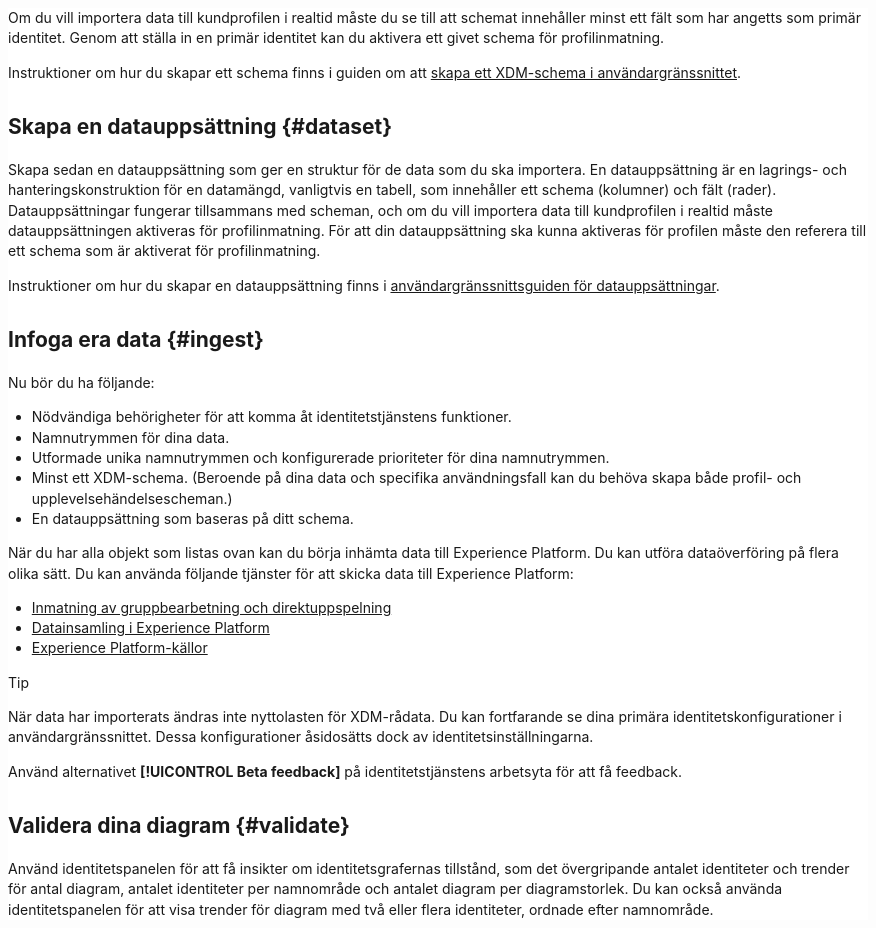 Om du vill importera data till kundprofilen i realtid måste du se till att schemat innehåller minst ett fält som har angetts som primär identitet. Genom att ställa in en primär identitet kan du aktivera ett givet schema för profilinmatning.

Instruktioner om hur du skapar ett schema finns i guiden om att [skapa ett XDM-schema i användargränssnittet](../../xdm/tutorials/create-schema-ui.md).

## Skapa en datauppsättning {#dataset}

Skapa sedan en datauppsättning som ger en struktur för de data som du ska importera. En datauppsättning är en lagrings- och hanteringskonstruktion för en datamängd, vanligtvis en tabell, som innehåller ett schema (kolumner) och fält (rader). Datauppsättningar fungerar tillsammans med scheman, och om du vill importera data till kundprofilen i realtid måste datauppsättningen aktiveras för profilinmatning. För att din datauppsättning ska kunna aktiveras för profilen måste den referera till ett schema som är aktiverat för profilinmatning.

Instruktioner om hur du skapar en datauppsättning finns i [användargränssnittsguiden för datauppsättningar](../../catalog/datasets/user-guide.md).

## Infoga era data {#ingest}

Nu bör du ha följande:

* Nödvändiga behörigheter för att komma åt identitetstjänstens funktioner.
* Namnutrymmen för dina data.
* Utformade unika namnutrymmen och konfigurerade prioriteter för dina namnutrymmen.
* Minst ett XDM-schema. (Beroende på dina data och specifika användningsfall kan du behöva skapa både profil- och upplevelsehändelsescheman.)
* En datauppsättning som baseras på ditt schema.

När du har alla objekt som listas ovan kan du börja inhämta data till Experience Platform. Du kan utföra dataöverföring på flera olika sätt. Du kan använda följande tjänster för att skicka data till Experience Platform:

* [Inmatning av gruppbearbetning och direktuppspelning](../../ingestion/home.md)
* [Datainsamling i Experience Platform](../../collection/home.md)
* [Experience Platform-källor](../../sources/home.md)

>[!TIP]
>
>När data har importerats ändras inte nyttolasten för XDM-rådata. Du kan fortfarande se dina primära identitetskonfigurationer i användargränssnittet. Dessa konfigurationer åsidosätts dock av identitetsinställningarna.

Använd alternativet **[!UICONTROL Beta feedback]** på identitetstjänstens arbetsyta för att få feedback.

## Validera dina diagram {#validate}

Använd identitetspanelen för att få insikter om identitetsgrafernas tillstånd, som det övergripande antalet identiteter och trender för antal diagram, antalet identiteter per namnområde och antalet diagram per diagramstorlek. Du kan också använda identitetspanelen för att visa trender för diagram med två eller flera identiteter, ordnade efter namnområde.
